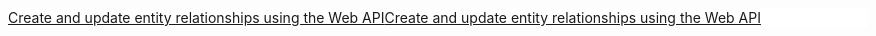  [<span data-ttu-id="d8734-151">Create and update entity relationships using the Web API</span><span class="sxs-lookup"><span data-stu-id="d8734-151">Create and update entity relationships using the Web API</span></span>](create-update-entity-relationships-using-web-api.md)
